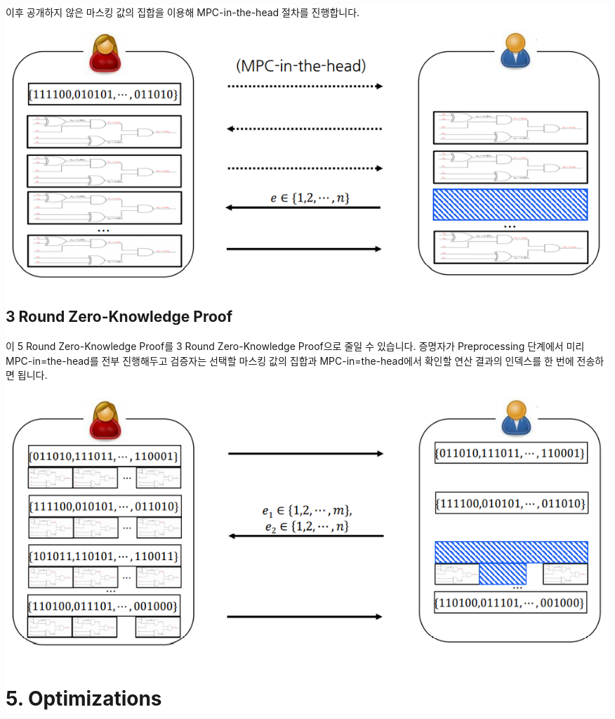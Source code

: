 이후 공개하지 않은 마스킹 값의 집합을 이용해 MPC-in-the-head 절차를 진행합니다.

![](/assets/images/Improved-Non-Interactive-ZK/5round2.png)


## 3 Round Zero-Knowledge Proof

이 5 Round Zero-Knowledge Proof를 3 Round Zero-Knowledge Proof으로 줄일 수 있습니다. 증명자가 Preprocessing 단계에서 미리 MPC-in=the-head를 전부 진행해두고 검증자는 선택할 마스킹 값의 집합과 MPC-in=the-head에서 확인할 연산 결과의 인덱스를 한 번에 전송하면 됩니다.

![](/assets/images/Improved-Non-Interactive-ZK/3round.png)

# 5. Optimizations
